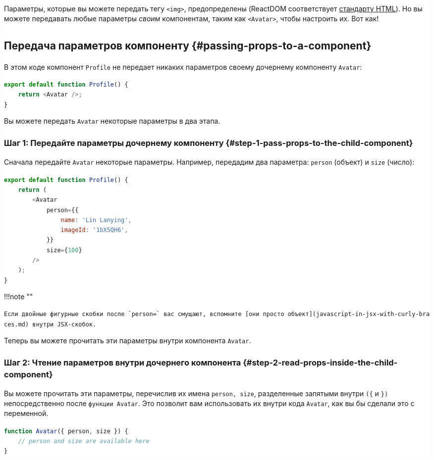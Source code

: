 Параметры, которые вы можете передать тегу `<img>`, предопределены (ReactDOM соответствует [стандарту HTML](https://www.w3.org/TR/html52/semantics-embedded-content.html#the-img-element)). Но вы можете передавать любые параметры _своим_ компонентам, таким как `<Avatar>`, чтобы настроить их. Вот как!

## Передача параметров компоненту {#passing-props-to-a-component}

В этом коде компонент `Profile` не передает никаких параметров своему дочернему компоненту `Avatar`:

```js
export default function Profile() {
    return <Avatar />;
}
```

Вы можете передать `Avatar` некоторые параметры в два этапа.

### Шаг 1: Передайте параметры дочернему компоненту {#step-1-pass-props-to-the-child-component}

Сначала передайте `Avatar` некоторые параметры. Например, передадим два параметра: `person` (объект) и `size` (число):

```js
export default function Profile() {
    return (
        <Avatar
            person={{
                name: 'Lin Lanying',
                imageId: '1bX5QH6',
            }}
            size={100}
        />
    );
}
```

!!!note ""

    Если двойные фигурные скобки после `person=` вас смущают, вспомните [они просто объект](javascript-in-jsx-with-curly-braces.md) внутри JSX-скобок.

Теперь вы можете прочитать эти параметры внутри компонента `Avatar`.

### Шаг 2: Чтение параметров внутри дочернего компонента {#step-2-read-props-inside-the-child-component}

Вы можете прочитать эти параметры, перечислив их имена `person, size`, разделенные запятыми внутри `({` и `})` непосредственно после `функции Avatar`. Это позволит вам использовать их внутри кода `Avatar`, как вы бы сделали это с переменной.

```js
function Avatar({ person, size }) {
    // person and size are available here
}
```
